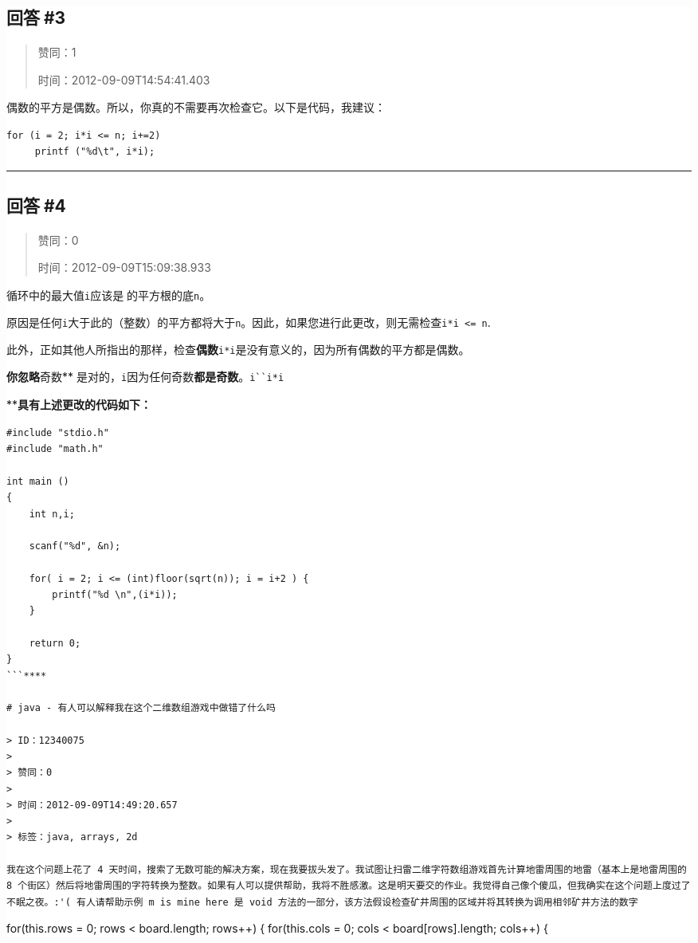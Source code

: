 ## 回答 #3

> 赞同：1
> 
> 时间：2012-09-09T14:54:41.403

偶数的平方是偶数。所以，你真的不需要再次检查它。以下是代码，我建议：

```
for (i = 2; i*i <= n; i+=2)
     printf ("%d\t", i*i); 
```

* * *

## 回答 #4

> 赞同：0
> 
> 时间：2012-09-09T15:09:38.933

循环中的最大值`i`应该是 的平方根的底`n`。

原因是任何`i`大于此的（整数）的平方都将大于`n`。因此，如果您进行此更改，则无需检查`i*i <= n`.

此外，正如其他人所指出的那样，检查**偶数**`i*i`是没有意义的，因为所有偶数的平方都是偶数。

 **你忽略**奇数** 是对的，`i`因为任何奇数**都是奇数**。`i``i*i`

 ****具有上述更改的代码如下：**

```
#include "stdio.h"
#include "math.h"

int main () 
{
    int n,i;

    scanf("%d", &n);

    for( i = 2; i <= (int)floor(sqrt(n)); i = i+2 ) {       
        printf("%d \n",(i*i));
    }

    return 0;
} 
```****

# java - 有人可以解释我在这个二维数组游戏中做错了什么吗

> ID：12340075
> 
> 赞同：0
> 
> 时间：2012-09-09T14:49:20.657
> 
> 标签：java, arrays, 2d

我在这个问题上花了 4 天时间，搜索了无数可能的解决方案，现在我要拔头发了。我试图让扫雷二维字符数组游戏首先计算地雷周围的地雷（基本上是地雷周围的 8 个街区）然后将地雷周围的字符转换为整数。如果有人可以提供帮助，我将不胜感激。这是明天要交的作业。我觉得自己像个傻瓜，但我确实在这个问题上度过了不眠之夜。:'( 有人请帮助示例 m is mine here 是 void 方法的一部分，该方法假设检查矿井周围的区域并将其转换为调用相邻矿井方法的数字

```
 for(this.rows = 0; rows < board.length; rows++) {
           for(this.cols = 0; cols < board[rows].length; cols++) {  
